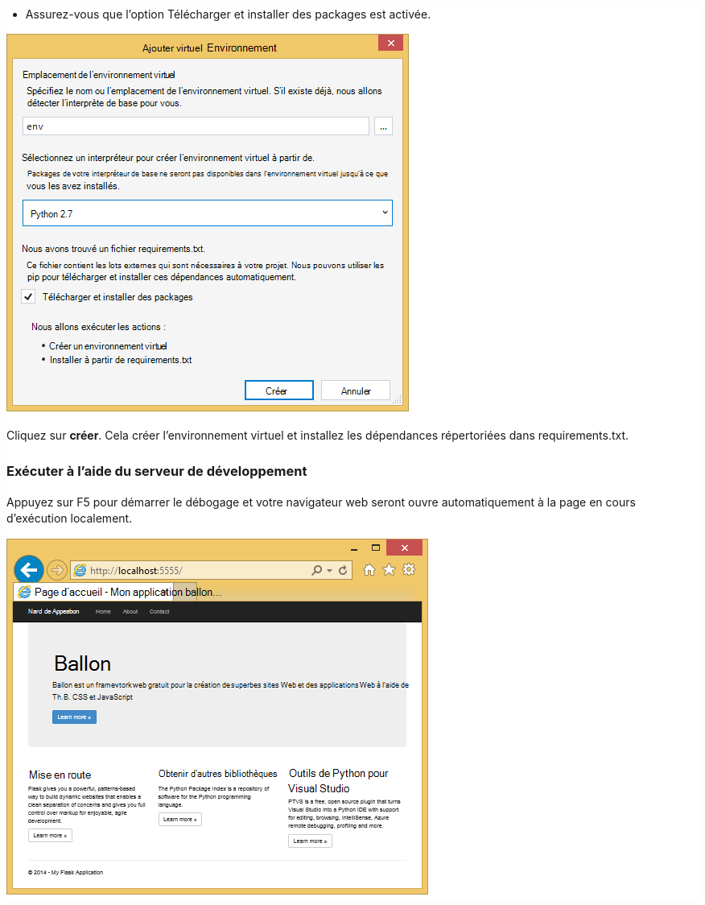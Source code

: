 - Assurez-vous que l’option Télécharger et installer des packages est activée.

![](./media/web-sites-python-create-deploy-flask-app/ptvs-add-virtual-env-27.png)

Cliquez sur **créer**.  Cela créer l’environnement virtuel et installez les dépendances répertoriées dans requirements.txt.

### <a name="run-using-development-server"></a>Exécuter à l’aide du serveur de développement

Appuyez sur F5 pour démarrer le débogage et votre navigateur web seront ouvre automatiquement à la page en cours d’exécution localement.

![](./media/web-sites-python-create-deploy-flask-app/windows-browser-flask.png)
